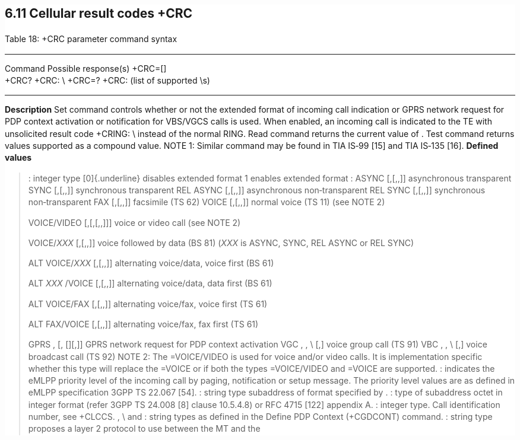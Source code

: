 ## 6.11 Cellular result codes +CRC
Table 18: +CRC parameter command syntax
* * *
Command Possible response(s) +CRC=[\]  
+CRC? +CRC: \ +CRC=? +CRC: (list of supported \s)
* * *
**Description**
Set command controls whether or not the extended format of incoming call
indication or GPRS network request for PDP context activation or notification
for VBS/VGCS calls is used. When enabled, an incoming call is indicated to the
TE with unsolicited result code +CRING: \ instead of the normal RING.
Read command returns the current value of \.
Test command returns values supported as a compound value.
NOTE 1: Similar command may be found in TIA IS‑99 [15] and TIA IS‑135 [16].
**Defined values**
> \: integer type
[0]{.underline} disables extended format
1 enables extended format
> \:
ASYNC [,\[,\,\]] asynchronous transparent
SYNC [,\[,\,\]] synchronous transparent
REL ASYNC [,\[,\,\]] asynchronous non‑transparent
REL SYNC [,\[,\,\]] synchronous non‑transparent
FAX [,\[,\,\]] facsimile (TS 62)
> VOICE [,\[,\,\]] normal voice (TS 11) (see NOTE
> 2)
>
> VOICE/VIDEO [,\[,\[,\,\]]] voice or
> video call (see NOTE 2)
>
> VOICE/_XXX_ [,\[,\,\]] voice followed by data (BS
> 81) (_XXX_ is ASYNC, SYNC, REL ASYNC or REL SYNC)
>
> ALT VOICE/_XXX_ [,\[,\,\]] alternating
> voice/data, voice first (BS 61)
>
> ALT  _XXX_ /VOICE [,\[,\,\]] alternating
> voice/data, data first (BS 61)
>
> ALT VOICE/FAX [,\[,\,\]] alternating voice/fax,
> voice first (TS 61)
>
> ALT FAX/VOICE [,\[,\,\]] alternating voice/fax,
> fax first (TS 61)
>
> GPRS \, \[, [\][,\]] GPRS network request for
> PDP context activation
VGC \, \, \ [,\] voice group call (TS 91)
VBC \, \, \ [,\] voice broadcast call (TS 92)
NOTE 2: The \=VOICE/VIDEO is used for voice and/or video calls. It is
implementation specific whether this type will replace the \=VOICE or if
both the types \=VOICE/VIDEO and \=VOICE are supported.
\: indicates the eMLPP priority level of the incoming call by
paging, notification or setup message. The priority level values are as
defined in eMLPP specification 3GPP TS 22.067 [54].
\: string type subaddress of format specified by \.
\: type of subaddress octet in integer format (refer 3GPP TS 24.008
[8] clause 10.5.4.8) or RFC 4715 [122] appendix A.
\: integer type. Call identification number, see +CLCCS.
\, \ and \: string types as defined in the Define PDP
Context (+CGDCONT) command.
\: string type proposes a layer 2 protocol to use between the MT and the